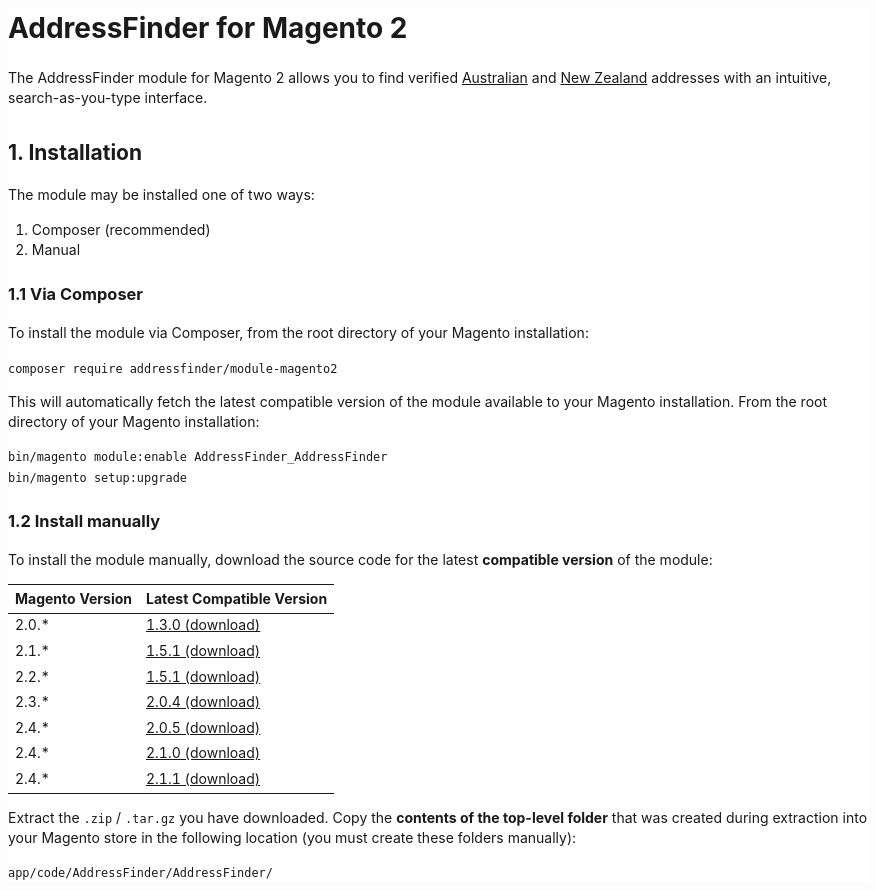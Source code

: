 # AddressFinder for Magento 2

The AddressFinder module for Magento 2 allows you to find verified [Australian](https://addressfinder.com.au) and [New Zealand](https://addressfinder.nz) addresses with an intuitive, search-as-you-type interface.

## 1. Installation

The module may be installed one of two ways:

1. Composer (recommended)
2. Manual

### 1.1 Via Composer

To install the module via Composer, from the root directory of your Magento installation:

```bash
composer require addressfinder/module-magento2
```

This will automatically fetch the latest compatible version of the module available to your Magento installation. From the root directory of your Magento installation:

```bash
bin/magento module:enable AddressFinder_AddressFinder
bin/magento setup:upgrade
```

### 1.2 Install manually

To install the module manually, download the source code for the latest **compatible version** of the module:

| Magento Version | Latest Compatible Version                                    |
| --------------- | ------------------------------------------------------------ |
| 2.0.*           | [1.3.0 (download)](https://github.com/AddressFinder/addressfinder-magento/releases/tag/v1.3.0) |
| 2.1.*           | [1.5.1 (download)](https://github.com/AddressFinder/addressfinder-magento/releases/tag/v1.5.1) |
| 2.2.*           | [1.5.1 (download)](https://github.com/AddressFinder/addressfinder-magento/releases/tag/v1.5.1) |
| 2.3.*           | [2.0.4 (download)](https://github.com/AddressFinder/addressfinder-magento/releases/tag/v2.0.4) |
| 2.4.*           | [2.0.5 (download)](https://github.com/AddressFinder/addressfinder-magento/releases/tag/v2.0.5) |
| 2.4.*           | [2.1.0 (download)](https://github.com/AddressFinder/addressfinder-magento/releases/tag/v2.1.0) |
| 2.4.*           | [2.1.1 (download)](https://github.com/AddressFinder/addressfinder-magento/releases/tag/v2.1.1) |

Extract the  `.zip` / `.tar.gz` you have downloaded. Copy the **contents of the top-level folder** that was created during extraction into your Magento store in the following location (you must create these folders manually):

```
app/code/AddressFinder/AddressFinder/
```
